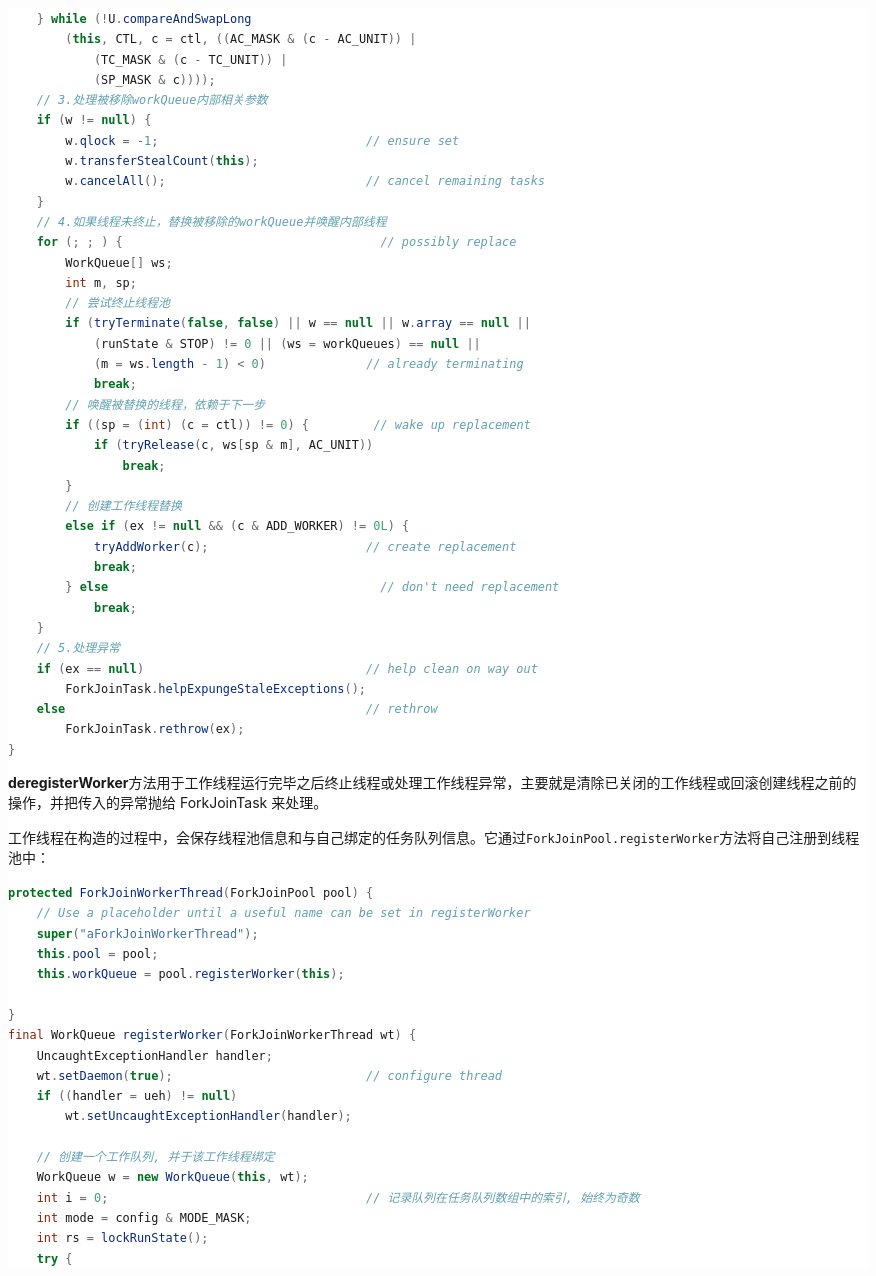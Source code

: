 ``` java
    } while (!U.compareAndSwapLong
        (this, CTL, c = ctl, ((AC_MASK & (c - AC_UNIT)) |
            (TC_MASK & (c - TC_UNIT)) |
            (SP_MASK & c))));
    // 3.处理被移除workQueue内部相关参数
    if (w != null) {
        w.qlock = -1;                             // ensure set
        w.transferStealCount(this);
        w.cancelAll();                            // cancel remaining tasks
    }
    // 4.如果线程未终止，替换被移除的workQueue并唤醒内部线程
    for (; ; ) {                                    // possibly replace
        WorkQueue[] ws;
        int m, sp;
        // 尝试终止线程池
        if (tryTerminate(false, false) || w == null || w.array == null ||
            (runState & STOP) != 0 || (ws = workQueues) == null ||
            (m = ws.length - 1) < 0)              // already terminating
            break;
        // 唤醒被替换的线程，依赖于下一步
        if ((sp = (int) (c = ctl)) != 0) {         // wake up replacement
            if (tryRelease(c, ws[sp & m], AC_UNIT))
                break;
        }
        // 创建工作线程替换
        else if (ex != null && (c & ADD_WORKER) != 0L) {
            tryAddWorker(c);                      // create replacement
            break;
        } else                                      // don't need replacement
            break;
    }
    // 5.处理异常
    if (ex == null)                               // help clean on way out
        ForkJoinTask.helpExpungeStaleExceptions();
    else                                          // rethrow
        ForkJoinTask.rethrow(ex);
}
```

**deregisterWorker**方法用于工作线程运行完毕之后终止线程或处理工作线程异常，主要就是清除已关闭的工作线程或回滚创建线程之前的操作，并把传入的异常抛给 ForkJoinTask 来处理。

工作线程在构造的过程中，会保存线程池信息和与自己绑定的任务队列信息。它通过`ForkJoinPool.registerWorker`方法将自己注册到线程池中：

``` java
protected ForkJoinWorkerThread(ForkJoinPool pool) {
    // Use a placeholder until a useful name can be set in registerWorker
    super("aForkJoinWorkerThread");
    this.pool = pool;
    this.workQueue = pool.registerWorker(this);

}
final WorkQueue registerWorker(ForkJoinWorkerThread wt) {
    UncaughtExceptionHandler handler;
    wt.setDaemon(true);                           // configure thread
    if ((handler = ueh) != null)
        wt.setUncaughtExceptionHandler(handler);

    // 创建一个工作队列, 并于该工作线程绑定
    WorkQueue w = new WorkQueue(this, wt);
    int i = 0;                                    // 记录队列在任务队列数组中的索引, 始终为奇数
    int mode = config & MODE_MASK;
    int rs = lockRunState();
    try {
```
